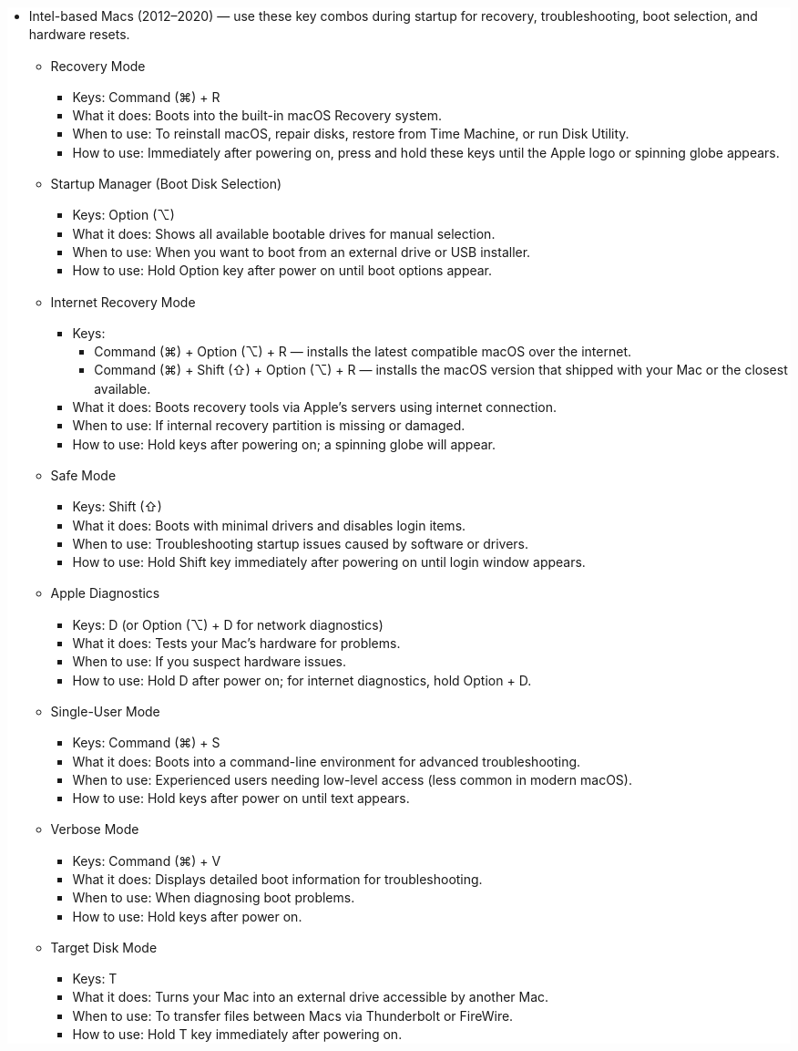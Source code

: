 - Intel-based Macs (2012–2020) — use these key combos during startup for recovery, troubleshooting, boot selection, and hardware resets.

  - Recovery Mode  
    - Keys: Command (⌘) + R  
    - What it does: Boots into the built-in macOS Recovery system.  
    - When to use: To reinstall macOS, repair disks, restore from Time Machine, or run Disk Utility.  
    - How to use: Immediately after powering on, press and hold these keys until the Apple logo or spinning globe appears.

  - Startup Manager (Boot Disk Selection)  
    - Keys: Option (⌥)  
    - What it does: Shows all available bootable drives for manual selection.  
    - When to use: When you want to boot from an external drive or USB installer.  
    - How to use: Hold Option key after power on until boot options appear.

  - Internet Recovery Mode  
    - Keys:  
      - Command (⌘) + Option (⌥) + R — installs the latest compatible macOS over the internet.  
      - Command (⌘) + Shift (⇧) + Option (⌥) + R — installs the macOS version that shipped with your Mac or the closest available.  
    - What it does: Boots recovery tools via Apple’s servers using internet connection.  
    - When to use: If internal recovery partition is missing or damaged.  
    - How to use: Hold keys after powering on; a spinning globe will appear.

  - Safe Mode  
    - Keys: Shift (⇧)  
    - What it does: Boots with minimal drivers and disables login items.  
    - When to use: Troubleshooting startup issues caused by software or drivers.  
    - How to use: Hold Shift key immediately after powering on until login window appears.

  - Apple Diagnostics  
    - Keys: D (or Option (⌥) + D for network diagnostics)  
    - What it does: Tests your Mac’s hardware for problems.  
    - When to use: If you suspect hardware issues.  
    - How to use: Hold D after power on; for internet diagnostics, hold Option + D.

  - Single-User Mode  
    - Keys: Command (⌘) + S  
    - What it does: Boots into a command-line environment for advanced troubleshooting.  
    - When to use: Experienced users needing low-level access (less common in modern macOS).  
    - How to use: Hold keys after power on until text appears.

  - Verbose Mode  
    - Keys: Command (⌘) + V  
    - What it does: Displays detailed boot information for troubleshooting.  
    - When to use: When diagnosing boot problems.  
    - How to use: Hold keys after power on.

  - Target Disk Mode  
    - Keys: T  
    - What it does: Turns your Mac into an external drive accessible by another Mac.  
    - When to use: To transfer files between Macs via Thunderbolt or FireWire.  
    - How to use: Hold T key immediately after powering on.
